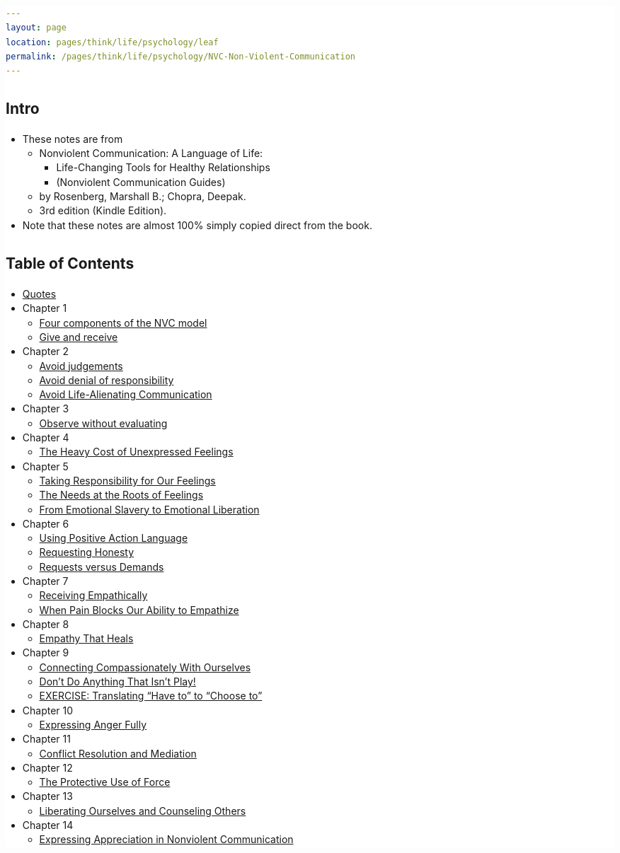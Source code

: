 ```yaml
---
layout: page
location: pages/think/life/psychology/leaf
permalink: /pages/think/life/psychology/NVC-Non-Violent-Communication
---
```


## Intro

- These notes are from 
  - Nonviolent Communication: A Language of Life: 
    - Life-Changing Tools for Healthy Relationships 
    - (Nonviolent Communication Guides)
  - by Rosenberg, Marshall B.; Chopra, Deepak. 
  - 3rd edition (Kindle Edition). 
- Note that these notes are almost 100% simply copied direct from the book. 

## Table of Contents

- [Quotes](#quotes)
- Chapter 1
  - [Four components of the NVC model](#four-components-of-the-nvc-model)
  - [Give and receive](#give-and-receive)
- Chapter 2
  - [Avoid judgements](#avoid-judgements) 
  - [Avoid denial of responsibility](#avoid-denial-of-responsibility)
  - [Avoid Life-Alienating Communication](#avoid-life-alienating-communication)
- Chapter 3
  - [Observe without evaluating](#observe-without-evaluating)
- Chapter 4
  - [The Heavy Cost of Unexpressed Feelings](#the-heavy-cost-of-unexpressed-feelings)
- Chapter 5
  - [Taking Responsibility for Our Feelings](#taking-responsibility-for-our-feelings)
  - [The Needs at the Roots of Feelings](#the-needs-at-the-roots-of-feelings)
  - [From Emotional Slavery to Emotional Liberation](#from-emotional-slavery-to-emotional-liberation)
- Chapter 6
  - [Using Positive Action Language](#using-positive-action-language)
  - [Requesting Honesty](#requesting-honesty)
  - [Requests versus Demands](#requests-versus-demands)
- Chapter 7
  - [Receiving Empathically](#receiving-empathically)
  - [When Pain Blocks Our Ability to Empathize](#when-pain-blocks-our-ability-to-empathize)
- Chapter 8
  - [Empathy That Heals](#empathy-that-heals)
- Chapter 9
  - [Connecting Compassionately With Ourselves](#connecting-compassionately-with-ourselves)
  - [Don’t Do Anything That Isn’t Play!](#dont-do-anything-that-isnt-play)
  - [EXERCISE: Translating “Have to” to “Choose to”](#exercise-translating-have-to-to-choose-to)
- Chapter 10
  - [Expressing Anger Fully](#expressing-anger-fully)
- Chapter 11
  - [Conflict Resolution and Mediation](#conflict-resolution-and-mediation)
- Chapter 12
  - [The Protective Use of Force](#the-protective-use-of-force)
- Chapter 13
  - [Liberating Ourselves and Counseling Others](#liberating-ourselves-and-counseling-others)
- Chapter 14
  - [Expressing Appreciation in Nonviolent Communication](#expressing-appreciation-in-nonviolent-communication)
